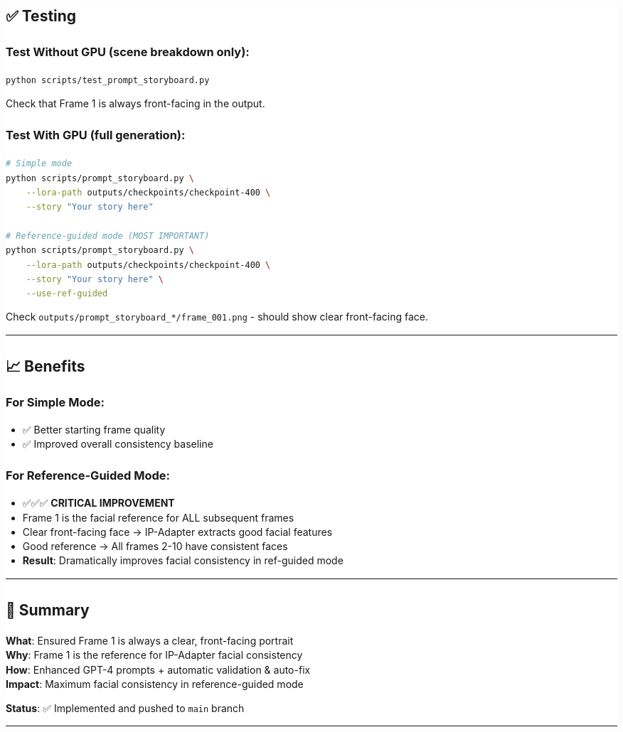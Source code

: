 
## ✅ Testing

### Test Without GPU (scene breakdown only):
```bash
python scripts/test_prompt_storyboard.py
```
Check that Frame 1 is always front-facing in the output.

### Test With GPU (full generation):
```bash
# Simple mode
python scripts/prompt_storyboard.py \
    --lora-path outputs/checkpoints/checkpoint-400 \
    --story "Your story here"

# Reference-guided mode (MOST IMPORTANT)
python scripts/prompt_storyboard.py \
    --lora-path outputs/checkpoints/checkpoint-400 \
    --story "Your story here" \
    --use-ref-guided
```

Check `outputs/prompt_storyboard_*/frame_001.png` - should show clear front-facing face.

---

## 📈 Benefits

### For Simple Mode:
- ✅ Better starting frame quality
- ✅ Improved overall consistency baseline

### For Reference-Guided Mode:
- ✅✅✅ **CRITICAL IMPROVEMENT**
- Frame 1 is the facial reference for ALL subsequent frames
- Clear front-facing face → IP-Adapter extracts good facial features
- Good reference → All frames 2-10 have consistent faces
- **Result**: Dramatically improves facial consistency in ref-guided mode

---

## 🎯 Summary

**What**: Ensured Frame 1 is always a clear, front-facing portrait  
**Why**: Frame 1 is the reference for IP-Adapter facial consistency  
**How**: Enhanced GPT-4 prompts + automatic validation & auto-fix  
**Impact**: Maximum facial consistency in reference-guided mode  

**Status**: ✅ Implemented and pushed to `main` branch

---